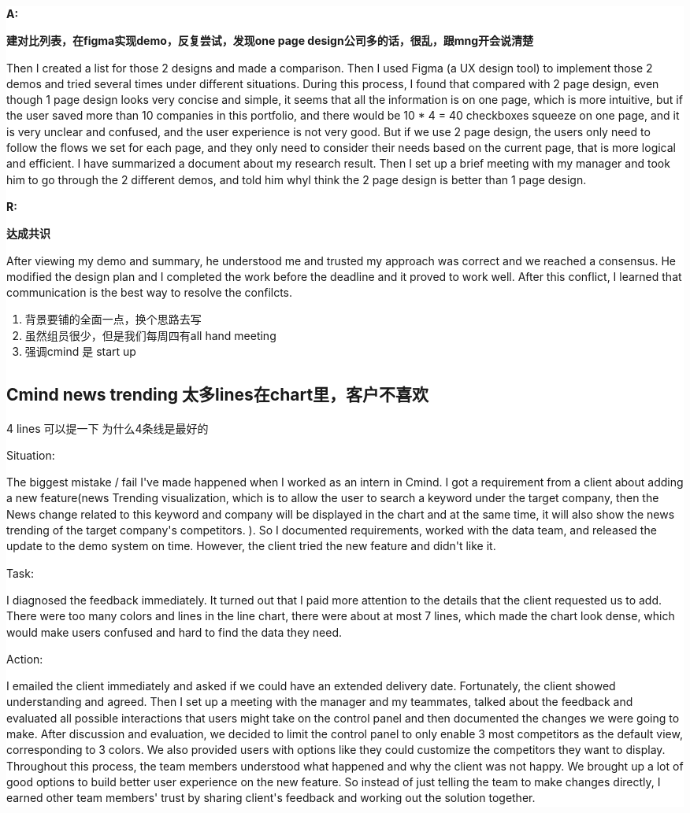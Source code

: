 **A:**

**建对比列表，在figma实现demo，反复尝试，发现one page design公司多的话，很乱，跟mng开会说清楚**

Then I created a list for those 2 designs and made a comparison. Then I used Figma (a UX design tool) to implement those 2 demos and tried several times under different situations. During this process, I found that compared with 2 page design, even though 1 page design looks very concise and simple, it seems that all the information is on one page, which is more intuitive, but if the user saved more than 10 companies in this portfolio, and there would be 10 \* 4 = 40 checkboxes squeeze on one page, and it is very unclear and confused, and the user experience is not very good. But if we use 2 page design, the users only need to follow the flows we set for each page, and they only need to consider their needs based on the current page, that is more logical and efficient. I have summarized a document about my research result. Then I set up a brief meeting with my manager and took him to go through the 2 different demos, and told him whyI think the 2 page design is better than 1 page design.

**R:**

**达成共识**

After viewing my demo and summary, he understood me and trusted my approach was correct and we reached a consensus. He modified the design plan and I completed the work before the deadline and it proved to work well. After this conflict, I learned that communication is the best way to resolve the confilcts. 

1. 背景要铺的全面一点，换个思路去写
1. 虽然组员很少，但是我们每周四有all hand meeting
1. 强调cmind 是 start up
## Cmind news trending 太多lines在chart里，客户不喜欢

4 lines 可以提一下 为什么4条线是最好的

Situation:

The biggest mistake / fail I've made happened when I worked as an intern in Cmind. I got a requirement from a client about adding a new feature(news Trending visualization, which is to allow the user to search a keyword under the target company, then the News change related to this keyword and company will be displayed in the chart and at the same time, it will also show the news trending of the target company's competitors. ). So I documented requirements, worked with the data team, and released the update to the demo system on time. However, the client tried the new feature and didn't like it.

Task:

I diagnosed the feedback immediately. It turned out that I paid more attention to the details that the client requested us to add. There were too many colors and lines in the line chart, there were about at most 7 lines, which made the chart look dense, which would make users confused and hard to find the data they need.

Action:

I emailed the client immediately and asked if we could have an extended delivery date. Fortunately, the client showed understanding and agreed. Then I set up a meeting with the manager and my teammates, talked about the feedback and evaluated all possible interactions that users might take on the control panel and then documented the changes we were going to make. After discussion and evaluation, we decided to limit the control panel to only enable 3 most competitors as the default view, corresponding to 3 colors. We also provided users with options like they could customize the competitors they want to display. Throughout this process, the team members understood what happened and why the client was not happy. We brought up a lot of good options to build better user experience on the new feature. So instead of just telling the team to make changes directly, I earned other team members' trust by sharing client's feedback and working out the solution together.
